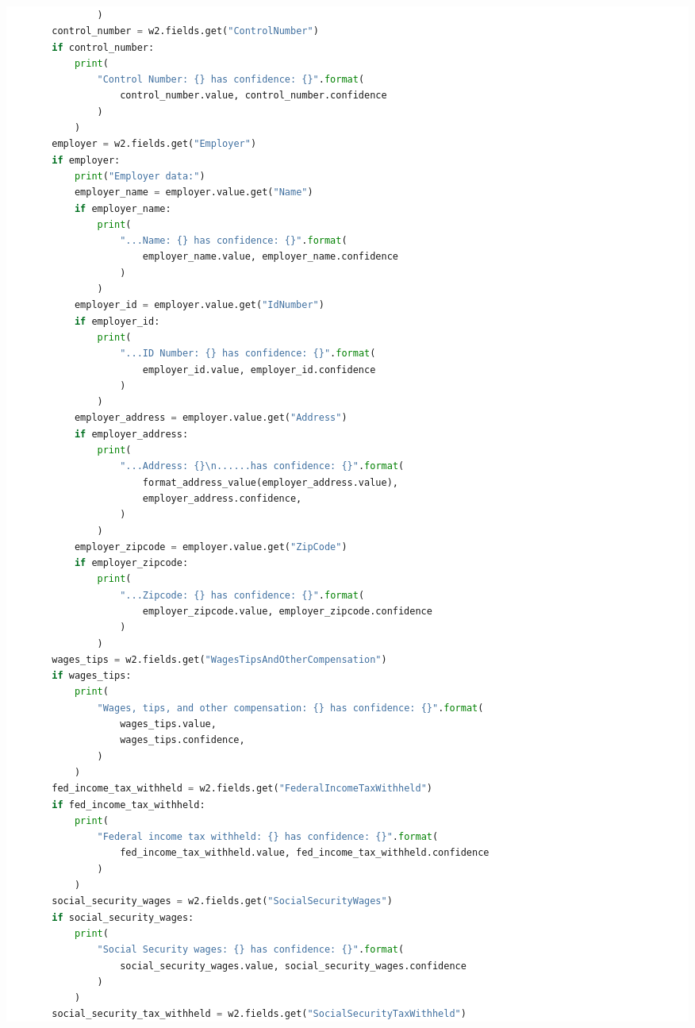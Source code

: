 ```python
                )
        control_number = w2.fields.get("ControlNumber")
        if control_number:
            print(
                "Control Number: {} has confidence: {}".format(
                    control_number.value, control_number.confidence
                )
            )
        employer = w2.fields.get("Employer")
        if employer:
            print("Employer data:")
            employer_name = employer.value.get("Name")
            if employer_name:
                print(
                    "...Name: {} has confidence: {}".format(
                        employer_name.value, employer_name.confidence
                    )
                )
            employer_id = employer.value.get("IdNumber")
            if employer_id:
                print(
                    "...ID Number: {} has confidence: {}".format(
                        employer_id.value, employer_id.confidence
                    )
                )
            employer_address = employer.value.get("Address")
            if employer_address:
                print(
                    "...Address: {}\n......has confidence: {}".format(
                        format_address_value(employer_address.value),
                        employer_address.confidence,
                    )
                )
            employer_zipcode = employer.value.get("ZipCode")
            if employer_zipcode:
                print(
                    "...Zipcode: {} has confidence: {}".format(
                        employer_zipcode.value, employer_zipcode.confidence
                    )
                )
        wages_tips = w2.fields.get("WagesTipsAndOtherCompensation")
        if wages_tips:
            print(
                "Wages, tips, and other compensation: {} has confidence: {}".format(
                    wages_tips.value,
                    wages_tips.confidence,
                )
            )
        fed_income_tax_withheld = w2.fields.get("FederalIncomeTaxWithheld")
        if fed_income_tax_withheld:
            print(
                "Federal income tax withheld: {} has confidence: {}".format(
                    fed_income_tax_withheld.value, fed_income_tax_withheld.confidence
                )
            )
        social_security_wages = w2.fields.get("SocialSecurityWages")
        if social_security_wages:
            print(
                "Social Security wages: {} has confidence: {}".format(
                    social_security_wages.value, social_security_wages.confidence
                )
            )
        social_security_tax_withheld = w2.fields.get("SocialSecurityTaxWithheld")
```